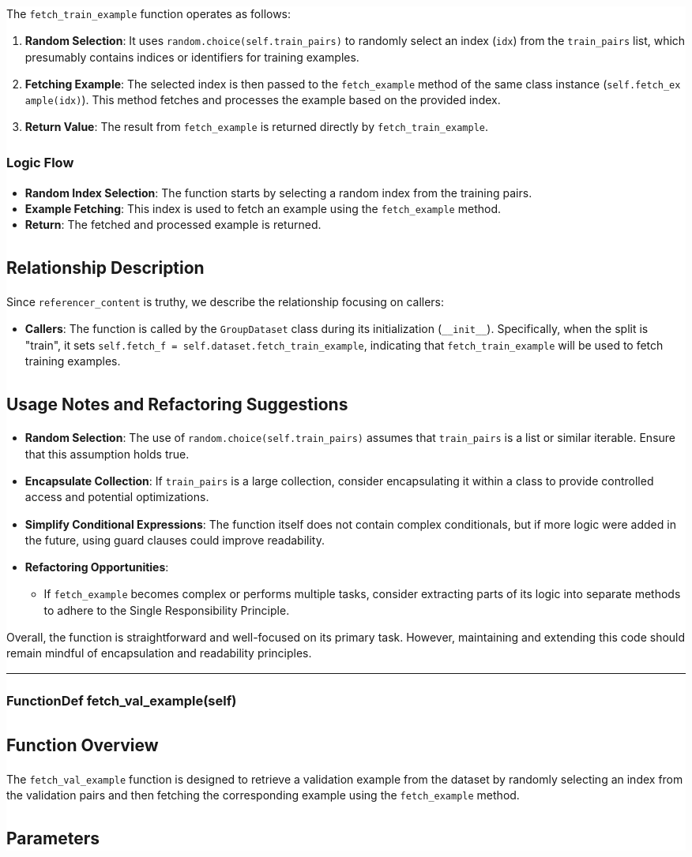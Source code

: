 The `fetch_train_example` function operates as follows:

1. **Random Selection**: It uses `random.choice(self.train_pairs)` to randomly select an index (`idx`) from the `train_pairs` list, which presumably contains indices or identifiers for training examples.

2. **Fetching Example**: The selected index is then passed to the `fetch_example` method of the same class instance (`self.fetch_example(idx)`). This method fetches and processes the example based on the provided index.

3. **Return Value**: The result from `fetch_example` is returned directly by `fetch_train_example`.

### Logic Flow

- **Random Index Selection**: The function starts by selecting a random index from the training pairs.
- **Example Fetching**: This index is used to fetch an example using the `fetch_example` method.
- **Return**: The fetched and processed example is returned.

## Relationship Description

Since `referencer_content` is truthy, we describe the relationship focusing on callers:

- **Callers**: The function is called by the `GroupDataset` class during its initialization (`__init__`). Specifically, when the split is "train", it sets `self.fetch_f = self.dataset.fetch_train_example`, indicating that `fetch_train_example` will be used to fetch training examples.

## Usage Notes and Refactoring Suggestions

- **Random Selection**: The use of `random.choice(self.train_pairs)` assumes that `train_pairs` is a list or similar iterable. Ensure that this assumption holds true.
  
- **Encapsulate Collection**: If `train_pairs` is a large collection, consider encapsulating it within a class to provide controlled access and potential optimizations.

- **Simplify Conditional Expressions**: The function itself does not contain complex conditionals, but if more logic were added in the future, using guard clauses could improve readability.

- **Refactoring Opportunities**:
  - If `fetch_example` becomes complex or performs multiple tasks, consider extracting parts of its logic into separate methods to adhere to the Single Responsibility Principle.
  
Overall, the function is straightforward and well-focused on its primary task. However, maintaining and extending this code should remain mindful of encapsulation and readability principles.
***
### FunctionDef fetch_val_example(self)
## Function Overview

The `fetch_val_example` function is designed to retrieve a validation example from the dataset by randomly selecting an index from the validation pairs and then fetching the corresponding example using the `fetch_example` method.

## Parameters
